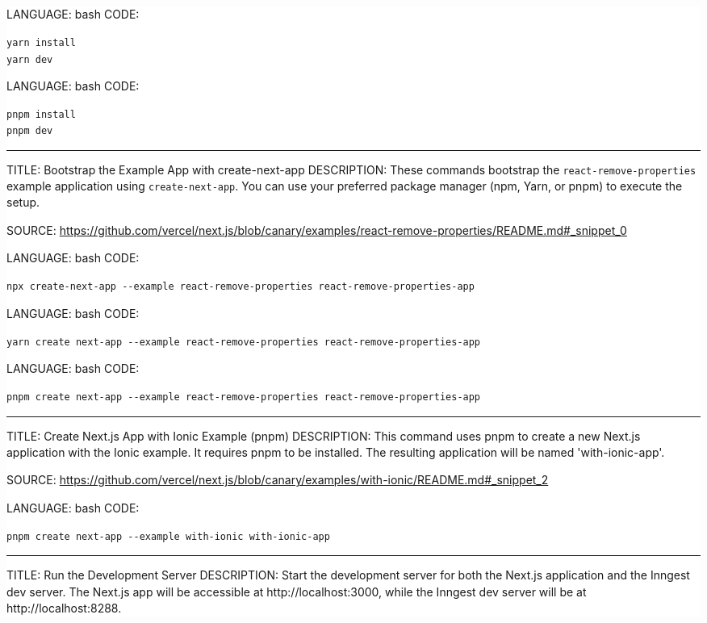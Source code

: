 LANGUAGE: bash
CODE:
```
yarn install
yarn dev
```

LANGUAGE: bash
CODE:
```
pnpm install
pnpm dev
```

--------------------------------

TITLE: Bootstrap the Example App with create-next-app
DESCRIPTION: These commands bootstrap the `react-remove-properties` example application using `create-next-app`. You can use your preferred package manager (npm, Yarn, or pnpm) to execute the setup.

SOURCE: https://github.com/vercel/next.js/blob/canary/examples/react-remove-properties/README.md#_snippet_0

LANGUAGE: bash
CODE:
```
npx create-next-app --example react-remove-properties react-remove-properties-app
```

LANGUAGE: bash
CODE:
```
yarn create next-app --example react-remove-properties react-remove-properties-app
```

LANGUAGE: bash
CODE:
```
pnpm create next-app --example react-remove-properties react-remove-properties-app
```

--------------------------------

TITLE: Create Next.js App with Ionic Example (pnpm)
DESCRIPTION: This command uses pnpm to create a new Next.js application with the Ionic example. It requires pnpm to be installed. The resulting application will be named 'with-ionic-app'.

SOURCE: https://github.com/vercel/next.js/blob/canary/examples/with-ionic/README.md#_snippet_2

LANGUAGE: bash
CODE:
```
pnpm create next-app --example with-ionic with-ionic-app
```

--------------------------------

TITLE: Run the Development Server
DESCRIPTION: Start the development server for both the Next.js application and the Inngest dev server. The Next.js app will be accessible at http://localhost:3000, while the Inngest dev server will be at http://localhost:8288.
